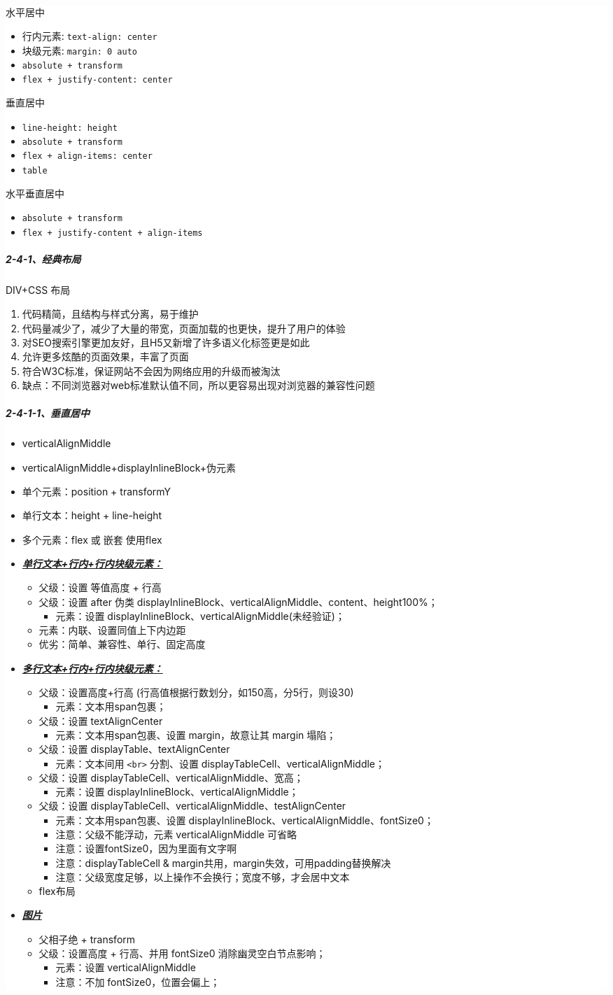 水平居中

- 行内元素: `text-align: center`
- 块级元素: `margin: 0 auto`
- `absolute + transform`
- `flex + justify-content: center`

垂直居中

- `line-height: height`
- `absolute + transform`
- `flex + align-items: center`
- `table`

水平垂直居中

- `absolute + transform`
- `flex + justify-content + align-items`





##### 2-4-1、经典布局

DIV+CSS 布局

1. 代码精简，且结构与样式分离，易于维护
2. 代码量减少了，减少了大量的带宽，页面加载的也更快，提升了用户的体验
3. 对SEO搜索引擎更加友好，且H5又新增了许多语义化标签更是如此
4. 允许更多炫酷的页面效果，丰富了页面
5. 符合W3C标准，保证网站不会因为网络应用的升级而被淘汰
6. 缺点：不同浏览器对web标准默认值不同，所以更容易出现对浏览器的兼容性问题



##### 2-4-1-1、垂直居中

- verticalAlignMiddle
- verticalAlignMiddle+displayInlineBlock+伪元素
- 单个元素：position + transformY
- 单行文本：height + line-height
- 多个元素：flex 或 嵌套 使用flex

- **<u>*单行文本+行内+行内块级元素：*</u>**
  - 父级：设置 等值高度 + 行高
  - 父级：设置 after 伪类 displayInlineBlock、verticalAlignMiddle、content、height100%；
    - 元素：设置 displayInlineBlock、verticalAlignMiddle(未经验证)；
  - 元素：内联、设置同值上下内边距
  - 优劣：简单、兼容性、单行、固定高度
- **<u>*多行文本+行内+行内块级元素：*</u>**
  - 父级：设置高度+行高 (行高值根据行数划分，如150高，分5行，则设30)
    - 元素：文本用span包裹；
  - 父级：设置 textAlignCenter
    - 元素：文本用span包裹、设置 margin，故意让其 margin 塌陷；
  - 父级：设置 displayTable、textAlignCenter
    - 元素：文本间用 `<br>` 分割、设置 displayTableCell、verticalAlignMiddle；
  - 父级：设置 displayTableCell、verticalAlignMiddle、宽高；
    - 元素：设置 displayInlineBlock、verticalAlignMiddle；
  - 父级：设置 displayTableCell、verticalAlignMiddle、testAlignCenter
    - 元素：文本用span包裹、设置 displayInlineBlock、verticalAlignMiddle、fontSize0；
    - 注意：父级不能浮动，元素 verticalAlignMiddle 可省略
    - 注意：设置fontSize0，因为里面有文字啊
    - 注意：displayTableCell & margin共用，margin失效，可用padding替换解决
    - 注意：父级宽度足够，以上操作不会换行；宽度不够，才会居中文本
  - flex布局
- **<u>*图片*</u>**
  - 父相子绝 + transform
  - 父级：设置高度 + 行高、并用 fontSize0 消除幽灵空白节点影响；
    - 元素：设置 verticalAlignMiddle
    - 注意：不加 fontSize0，位置会偏上；